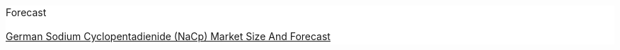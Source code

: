Forecast</a></p><p><a href="https://github.com/Aaquib86/forecast/blob/main/Sodium-Cyclopentadienide-(NaCp)-Market/China-Sodium-Cyclopentadienide-(NaCp)-Market.md">German Sodium Cyclopentadienide (NaCp) Market Size And Forecast</a></p>

